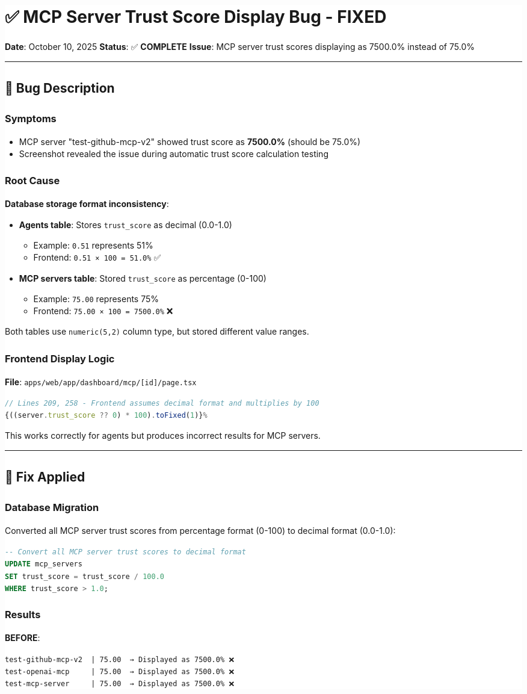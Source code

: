 # ✅ MCP Server Trust Score Display Bug - FIXED

**Date**: October 10, 2025
**Status**: ✅ **COMPLETE**
**Issue**: MCP server trust scores displaying as 7500.0% instead of 75.0%

---

## 🐛 Bug Description

### Symptoms
- MCP server "test-github-mcp-v2" showed trust score as **7500.0%** (should be 75.0%)
- Screenshot revealed the issue during automatic trust score calculation testing

### Root Cause
**Database storage format inconsistency**:
- **Agents table**: Stores `trust_score` as decimal (0.0-1.0)
  - Example: `0.51` represents 51%
  - Frontend: `0.51 × 100 = 51.0%` ✅

- **MCP servers table**: Stored `trust_score` as percentage (0-100)
  - Example: `75.00` represents 75%
  - Frontend: `75.00 × 100 = 7500.0%` ❌

Both tables use `numeric(5,2)` column type, but stored different value ranges.

### Frontend Display Logic
**File**: `apps/web/app/dashboard/mcp/[id]/page.tsx`

```typescript
// Lines 209, 258 - Frontend assumes decimal format and multiplies by 100
{((server.trust_score ?? 0) * 100).toFixed(1)}%
```

This works correctly for agents but produces incorrect results for MCP servers.

---

## 🔧 Fix Applied

### Database Migration
Converted all MCP server trust scores from percentage format (0-100) to decimal format (0.0-1.0):

```sql
-- Convert all MCP server trust scores to decimal format
UPDATE mcp_servers
SET trust_score = trust_score / 100.0
WHERE trust_score > 1.0;
```

### Results
**BEFORE**:
```
test-github-mcp-v2  | 75.00  → Displayed as 7500.0% ❌
test-openai-mcp     | 75.00  → Displayed as 7500.0% ❌
test-mcp-server     | 75.00  → Displayed as 7500.0% ❌
```
